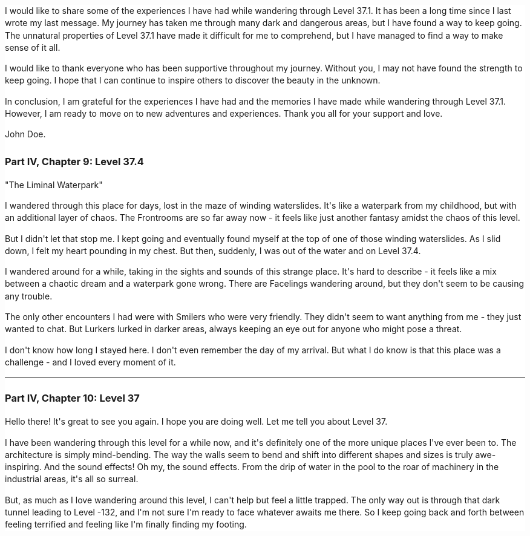 I would like to share some of the experiences I have had while wandering through Level 37.1. It has been a long time since I last wrote my last message. My journey has taken me through many dark and dangerous areas, but I have found a way to keep going. The unnatural properties of Level 37.1 have made it difficult for me to comprehend, but I have managed to find a way to make sense of it all.

I would like to thank everyone who has been supportive throughout my journey. Without you, I may not have found the strength to keep going. I hope that I can continue to inspire others to discover the beauty in the unknown.

In conclusion, I am grateful for the experiences I have had and the memories I have made while wandering through Level 37.1. However, I am ready to move on to new adventures and experiences. Thank you all for your support and love.

John Doe.

### Part IV, Chapter 9: Level 37.4

"The Liminal Waterpark"

I wandered through this place for days, lost in the maze of winding waterslides. It's like a waterpark from my childhood, but with an additional layer of chaos. The Frontrooms are so far away now - it feels like just another fantasy amidst the chaos of this level.

But I didn't let that stop me. I kept going and eventually found myself at the top of one of those winding waterslides. As I slid down, I felt my heart pounding in my chest. But then, suddenly, I was out of the water and on Level 37.4. 

I wandered around for a while, taking in the sights and sounds of this strange place. It's hard to describe - it feels like a mix between a chaotic dream and a waterpark gone wrong. There are Facelings wandering around, but they don't seem to be causing any trouble. 

The only other encounters I had were with Smilers who were very friendly. They didn't seem to want anything from me - they just wanted to chat. But Lurkers lurked in darker areas, always keeping an eye out for anyone who might pose a threat.

I don't know how long I stayed here. I don't even remember the day of my arrival. But what I do know is that this place was a challenge - and I loved every moment of it. 

---


### Part IV, Chapter 10: Level 37

Hello there! It's great to see you again. I hope you are doing well. Let me tell you about Level 37.

I have been wandering through this level for a while now, and it's definitely one of the more unique places I've ever been to. The architecture is simply mind-bending. The way the walls seem to bend and shift into different shapes and sizes is truly awe-inspiring. And the sound effects! Oh my, the sound effects. From the drip of water in the pool to the roar of machinery in the industrial areas, it's all so surreal.

But, as much as I love wandering around this level, I can't help but feel a little trapped. The only way out is through that dark tunnel leading to Level -132, and I'm not sure I'm ready to face whatever awaits me there. So I keep going back and forth between feeling terrified and feeling like I'm finally finding my footing.
